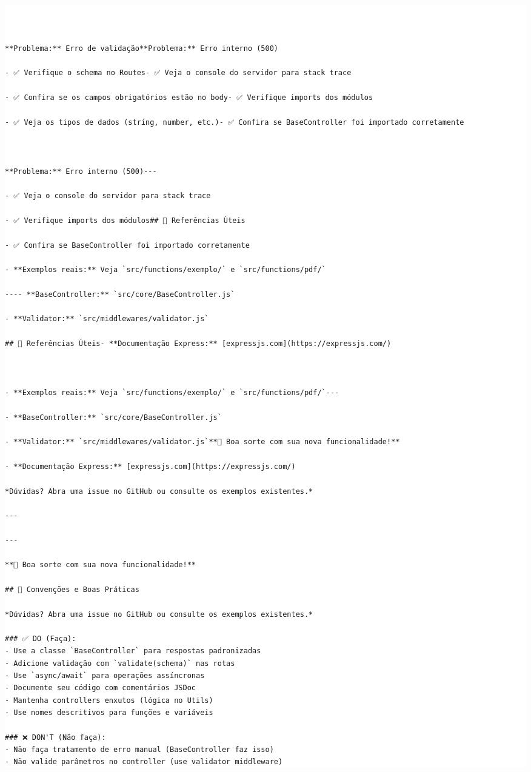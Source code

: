 ```import { BaseController } from '../../core/BaseController.js';



**Problema:** Erro de validação**Problema:** Erro interno (500)

- ✅ Verifique o schema no Routes- ✅ Veja o console do servidor para stack trace

- ✅ Confira se os campos obrigatórios estão no body- ✅ Verifique imports dos módulos

- ✅ Veja os tipos de dados (string, number, etc.)- ✅ Confira se BaseController foi importado corretamente



**Problema:** Erro interno (500)---

- ✅ Veja o console do servidor para stack trace

- ✅ Verifique imports dos módulos## 📖 Referências Úteis

- ✅ Confira se BaseController foi importado corretamente

- **Exemplos reais:** Veja `src/functions/exemplo/` e `src/functions/pdf/`

---- **BaseController:** `src/core/BaseController.js`

- **Validator:** `src/middlewares/validator.js`

## 📖 Referências Úteis- **Documentação Express:** [expressjs.com](https://expressjs.com/)



- **Exemplos reais:** Veja `src/functions/exemplo/` e `src/functions/pdf/`---

- **BaseController:** `src/core/BaseController.js`

- **Validator:** `src/middlewares/validator.js`**🎉 Boa sorte com sua nova funcionalidade!**

- **Documentação Express:** [expressjs.com](https://expressjs.com/)

*Dúvidas? Abra uma issue no GitHub ou consulte os exemplos existentes.*

---

---

**🎉 Boa sorte com sua nova funcionalidade!**

## 📝 Convenções e Boas Práticas

*Dúvidas? Abra uma issue no GitHub ou consulte os exemplos existentes.*

### ✅ DO (Faça):
- Use a classe `BaseController` para respostas padronizadas
- Adicione validação com `validate(schema)` nas rotas
- Use `async/await` para operações assíncronas
- Documente seu código com comentários JSDoc
- Mantenha controllers enxutos (lógica no Utils)
- Use nomes descritivos para funções e variáveis

### ❌ DON'T (Não faça):
- Não faça tratamento de erro manual (BaseController faz isso)
- Não valide parâmetros no controller (use validator middleware)
```